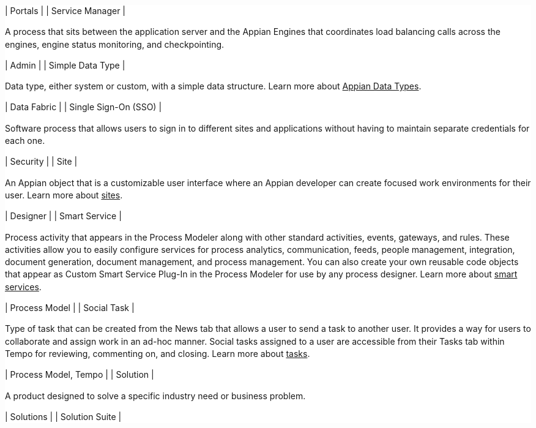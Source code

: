  | Portals |
| Service Manager |

A process that sits between the application server and the Appian Engines that coordinates load balancing calls across the engines, engine status monitoring, and checkpointing.

 | Admin |
| Simple Data Type |

Data type, either system or custom, with a simple data structure. Learn more about [Appian Data Types](Appian_Data_Types.html).

 | Data Fabric |
| Single Sign-On (SSO) |

Software process that allows users to sign in to different sites and applications without having to maintain separate credentials for each one.

 | Security |
| Site |

An Appian object that is a customizable user interface where an Appian developer can create focused work environments for their user. Learn more about [sites](sites_object.html).

 | Designer |
| Smart Service |

Process activity that appears in the Process Modeler along with other standard activities, events, gateways, and rules. These activities allow you to easily configure services for process analytics, communication, feeds, people management, integration, document generation, document management, and process management. You can also create your own reusable code objects that appear as Custom Smart Service Plug-In in the Process Modeler for use by any process designer. Learn more about [smart services](Smart_Services.html).

 | Process Model |
| Social Task |

Type of task that can be created from the News tab that allows a user to send a task to another user. It provides a way for users to collaborate and assign work in an ad-hoc manner. Social tasks assigned to a user are accessible from their Tasks tab within Tempo for reviewing, commenting on, and closing. Learn more about [tasks](Tasks.html).

 | Process Model, Tempo |
| Solution |

A product designed to solve a specific industry need or business problem.

 | Solutions |
| Solution Suite |
